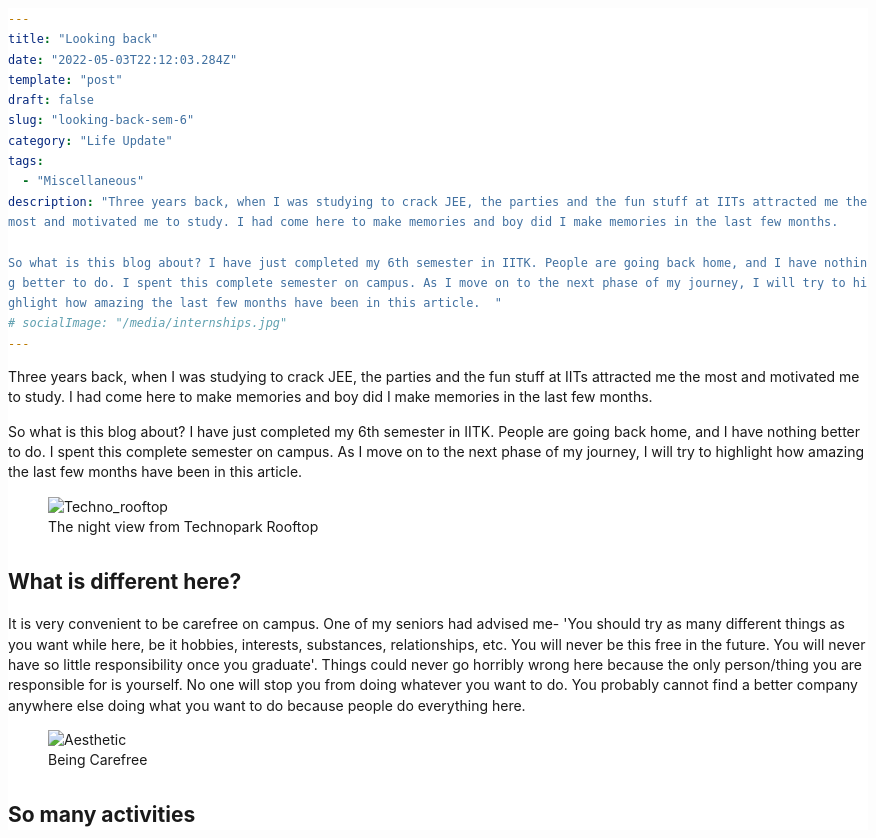 ```yaml
---
title: "Looking back"
date: "2022-05-03T22:12:03.284Z"
template: "post"
draft: false
slug: "looking-back-sem-6"
category: "Life Update"
tags:
  - "Miscellaneous"
description: "Three years back, when I was studying to crack JEE, the parties and the fun stuff at IITs attracted me the most and motivated me to study. I had come here to make memories and boy did I make memories in the last few months.

So what is this blog about? I have just completed my 6th semester in IITK. People are going back home, and I have nothing better to do. I spent this complete semester on campus. As I move on to the next phase of my journey, I will try to highlight how amazing the last few months have been in this article.  "
# socialImage: "/media/internships.jpg"
---
```



Three years back, when I was studying to crack JEE, the parties and the fun stuff at IITs attracted me the most and motivated me to study. I had come here to make memories and boy did I make memories in the last few months.

So what is this blog about? I have just completed my 6th semester in IITK. People are going back home, and I have nothing better to do. I spent this complete semester on campus. As I move on to the next phase of my journey, I will try to highlight how amazing the last few months have been in this article. 

<figure style="width: 90%">
	<img src="/media/looking_back.jpeg" alt="Techno_rooftop">
  <figcaption>The night view from Technopark Rooftop</figcaption>
</figure>

## What is different here?

It is very convenient to be carefree on campus. One of my seniors had advised me- 'You should try as many different things as you want while here, be it hobbies, interests, substances, relationships, etc. You will never be this free in the future. You will never have so little responsibility once you graduate'. Things could never go horribly wrong here because the only person/thing you are responsible for is yourself. No one will stop you from doing whatever you want to do. You probably cannot find a better company anywhere else doing what you want to do because people do everything here.
<figure style="width: 60%">
	<img src="/media/aesthetic.jpeg" alt="Aesthetic" >
  <figcaption>Being Carefree</figcaption>
</figure>

## So many activities

